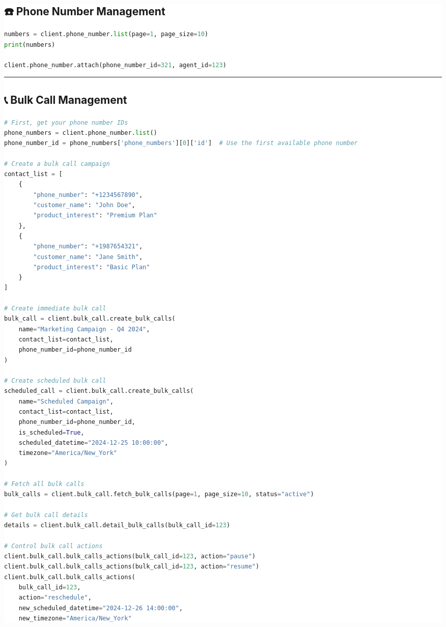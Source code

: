 
## ☎️ Phone Number Management

```python
numbers = client.phone_number.list(page=1, page_size=10)
print(numbers)

client.phone_number.attach(phone_number_id=321, agent_id=123)
```

---

## 📞 Bulk Call Management

```python
# First, get your phone number IDs
phone_numbers = client.phone_number.list()
phone_number_id = phone_numbers['phone_numbers'][0]['id']  # Use the first available phone number

# Create a bulk call campaign
contact_list = [
    {
        "phone_number": "+1234567890",
        "customer_name": "John Doe",
        "product_interest": "Premium Plan"
    },
    {
        "phone_number": "+1987654321", 
        "customer_name": "Jane Smith",
        "product_interest": "Basic Plan"
    }
]

# Create immediate bulk call
bulk_call = client.bulk_call.create_bulk_calls(
    name="Marketing Campaign - Q4 2024",
    contact_list=contact_list,
    phone_number_id=phone_number_id
)

# Create scheduled bulk call
scheduled_call = client.bulk_call.create_bulk_calls(
    name="Scheduled Campaign",
    contact_list=contact_list,
    phone_number_id=phone_number_id,
    is_scheduled=True,
    scheduled_datetime="2024-12-25 10:00:00",
    timezone="America/New_York"
)

# Fetch all bulk calls
bulk_calls = client.bulk_call.fetch_bulk_calls(page=1, page_size=10, status="active")

# Get bulk call details
details = client.bulk_call.detail_bulk_calls(bulk_call_id=123)

# Control bulk call actions
client.bulk_call.bulk_calls_actions(bulk_call_id=123, action="pause")
client.bulk_call.bulk_calls_actions(bulk_call_id=123, action="resume")
client.bulk_call.bulk_calls_actions(
    bulk_call_id=123, 
    action="reschedule",
    new_scheduled_datetime="2024-12-26 14:00:00",
    new_timezone="America/New_York"
```